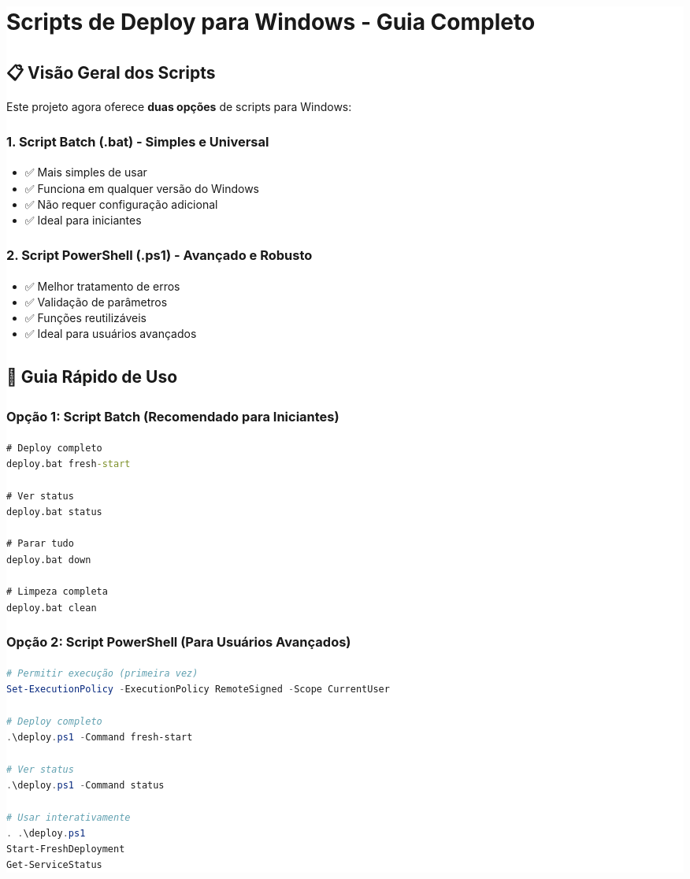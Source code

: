 # Scripts de Deploy para Windows - Guia Completo

## 📋 Visão Geral dos Scripts

Este projeto agora oferece **duas opções** de scripts para Windows:

### 1. **Script Batch (.bat)** - Simples e Universal
- ✅ Mais simples de usar
- ✅ Funciona em qualquer versão do Windows
- ✅ Não requer configuração adicional
- ✅ Ideal para iniciantes

### 2. **Script PowerShell (.ps1)** - Avançado e Robusto
- ✅ Melhor tratamento de erros
- ✅ Validação de parâmetros
- ✅ Funções reutilizáveis
- ✅ Ideal para usuários avançados

## 🚀 Guia Rápido de Uso

### **Opção 1: Script Batch (Recomendado para Iniciantes)**

```cmd
# Deploy completo
deploy.bat fresh-start

# Ver status
deploy.bat status

# Parar tudo
deploy.bat down

# Limpeza completa
deploy.bat clean
```

### **Opção 2: Script PowerShell (Para Usuários Avançados)**

```powershell
# Permitir execução (primeira vez)
Set-ExecutionPolicy -ExecutionPolicy RemoteSigned -Scope CurrentUser

# Deploy completo
.\deploy.ps1 -Command fresh-start

# Ver status
.\deploy.ps1 -Command status

# Usar interativamente
. .\deploy.ps1
Start-FreshDeployment
Get-ServiceStatus
```
